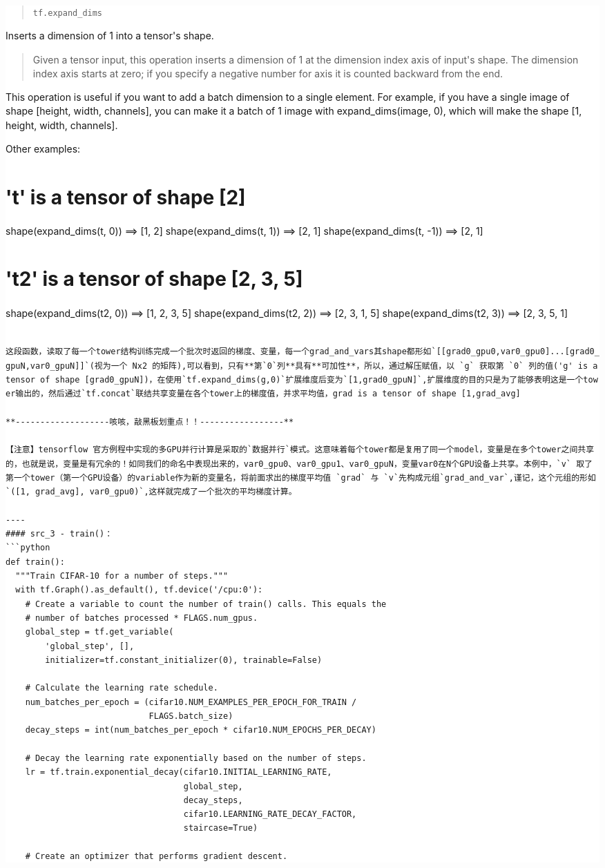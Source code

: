 >`tf.expand_dims`
>
Inserts a dimension of 1 into a tensor's shape.
>Given a tensor input, this operation inserts a dimension of 1 at the dimension index axis of input's shape. The dimension index axis starts at zero; if you specify a negative number for axis it is counted backward from the end.
>
This operation is useful if you want to add a batch dimension to a single element. For example, if you have a single image of shape [height, width, channels], you can make it a batch of 1 image with expand_dims(image, 0), which will make the shape [1, height, width, channels].
>
Other examples:
>```python
# 't' is a tensor of shape [2]
shape(expand_dims(t, 0)) ==> [1, 2]
shape(expand_dims(t, 1)) ==> [2, 1]
shape(expand_dims(t, -1)) ==> [2, 1]
>
# 't2' is a tensor of shape [2, 3, 5]
shape(expand_dims(t2, 0)) ==> [1, 2, 3, 5]
shape(expand_dims(t2, 2)) ==> [2, 3, 1, 5]
shape(expand_dims(t2, 3)) ==> [2, 3, 5, 1]
```

这段函数，读取了每一个tower结构训练完成一个批次时返回的梯度、变量，每一个grad_and_vars其shape都形如`[[grad0_gpu0,var0_gpu0]...[grad0_gpuN,var0_gpuN]]`(视为一个 Nx2 的矩阵),可以看到，只有**第`0`列**具有**可加性**，所以，通过解压赋值，以 `g` 获取第 `0` 列的值('g' is a tensor of shape [grad0_gpuN])，在使用`tf.expand_dims(g,0)`扩展维度后变为`[1,grad0_gpuN]`,扩展维度的目的只是为了能够表明这是一个tower输出的，然后通过`tf.concat`联结共享变量在各个tower上的梯度值，并求平均值，grad is a tensor of shape [1,grad_avg]

**-------------------咳咳，敲黑板划重点！！-----------------**

【注意】tensorflow 官方例程中实现的多GPU并行计算是采取的`数据并行`模式。这意味着每个tower都是复用了同一个model，变量是在多个tower之间共享的，也就是说，变量是有冗余的！如同我们的命名中表现出来的，var0_gpu0、var0_gpu1、var0_gpuN，变量var0在N个GPU设备上共享。本例中，`v` 取了第一个tower（第一个GPU设备）的variable作为新的变量名，将前面求出的梯度平均值 `grad` 与 `v`先构成元组`grad_and_var`,谨记，这个元组的形如 `([1, grad_avg], var0_gpu0)`,这样就完成了一个批次的平均梯度计算。

----
#### src_3 - train()：
```python
def train():
  """Train CIFAR-10 for a number of steps."""
  with tf.Graph().as_default(), tf.device('/cpu:0'):
    # Create a variable to count the number of train() calls. This equals the
    # number of batches processed * FLAGS.num_gpus.
    global_step = tf.get_variable(
        'global_step', [],
        initializer=tf.constant_initializer(0), trainable=False)

    # Calculate the learning rate schedule.
    num_batches_per_epoch = (cifar10.NUM_EXAMPLES_PER_EPOCH_FOR_TRAIN /
                             FLAGS.batch_size)
    decay_steps = int(num_batches_per_epoch * cifar10.NUM_EPOCHS_PER_DECAY)

    # Decay the learning rate exponentially based on the number of steps.
    lr = tf.train.exponential_decay(cifar10.INITIAL_LEARNING_RATE,
                                    global_step,
                                    decay_steps,
                                    cifar10.LEARNING_RATE_DECAY_FACTOR,
                                    staircase=True)

    # Create an optimizer that performs gradient descent.
```